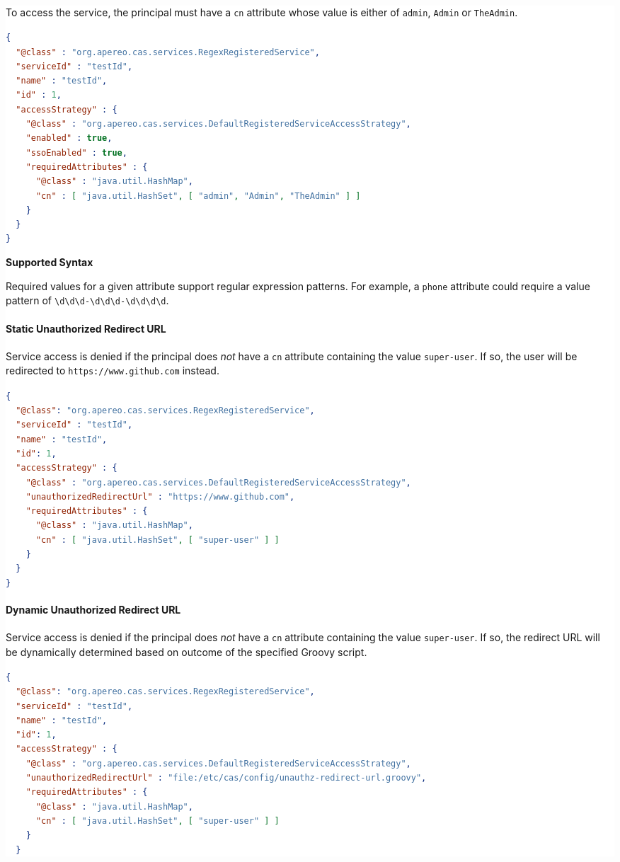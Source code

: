 To access the service, the principal must have a `cn` attribute whose value is either of `admin`, `Admin` or `TheAdmin`.

```json
{
  "@class" : "org.apereo.cas.services.RegexRegisteredService",
  "serviceId" : "testId",
  "name" : "testId",
  "id" : 1,
  "accessStrategy" : {
    "@class" : "org.apereo.cas.services.DefaultRegisteredServiceAccessStrategy",
    "enabled" : true,
    "ssoEnabled" : true,
    "requiredAttributes" : {
      "@class" : "java.util.HashMap",
      "cn" : [ "java.util.HashSet", [ "admin", "Admin", "TheAdmin" ] ]
    }
  }
}
```

<div class="alert alert-info"><strong>Supported Syntax</strong><p>Required values for a given attribute support regular expression patterns. For example, a <code>phone</code> attribute could
require a value pattern of <code>\d\d\d-\d\d\d-\d\d\d\d</code>.</p></div>

#### Static Unauthorized Redirect URL

Service access is denied if the principal does *not* have a `cn` attribute containing the value `super-user`. If so, the user will be redirected to `https://www.github.com` instead.

```json
{
  "@class": "org.apereo.cas.services.RegexRegisteredService",
  "serviceId" : "testId",
  "name" : "testId",
  "id": 1,
  "accessStrategy" : {
    "@class" : "org.apereo.cas.services.DefaultRegisteredServiceAccessStrategy",
    "unauthorizedRedirectUrl" : "https://www.github.com",
    "requiredAttributes" : {
      "@class" : "java.util.HashMap",
      "cn" : [ "java.util.HashSet", [ "super-user" ] ]
    }
  }
}
```

#### Dynamic Unauthorized Redirect URL

Service access is denied if the principal does *not* have a `cn` attribute containing the value `super-user`. If so, the redirect URL will be dynamically determined based on outcome of the specified Groovy script.

```json
{
  "@class": "org.apereo.cas.services.RegexRegisteredService",
  "serviceId" : "testId",
  "name" : "testId",
  "id": 1,
  "accessStrategy" : {
    "@class" : "org.apereo.cas.services.DefaultRegisteredServiceAccessStrategy",
    "unauthorizedRedirectUrl" : "file:/etc/cas/config/unauthz-redirect-url.groovy",
    "requiredAttributes" : {
      "@class" : "java.util.HashMap",
      "cn" : [ "java.util.HashSet", [ "super-user" ] ]
    }
  }
```